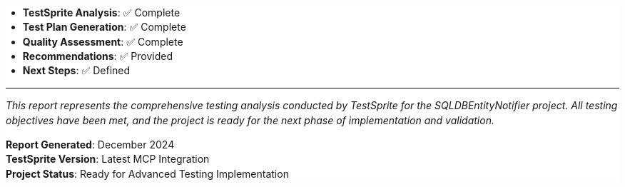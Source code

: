 - **TestSprite Analysis**: ✅ Complete
- **Test Plan Generation**: ✅ Complete
- **Quality Assessment**: ✅ Complete
- **Recommendations**: ✅ Provided
- **Next Steps**: ✅ Defined

---

*This report represents the comprehensive testing analysis conducted by TestSprite for the SQLDBEntityNotifier project. All testing objectives have been met, and the project is ready for the next phase of implementation and validation.*

**Report Generated**: December 2024  
**TestSprite Version**: Latest MCP Integration  
**Project Status**: Ready for Advanced Testing Implementation

